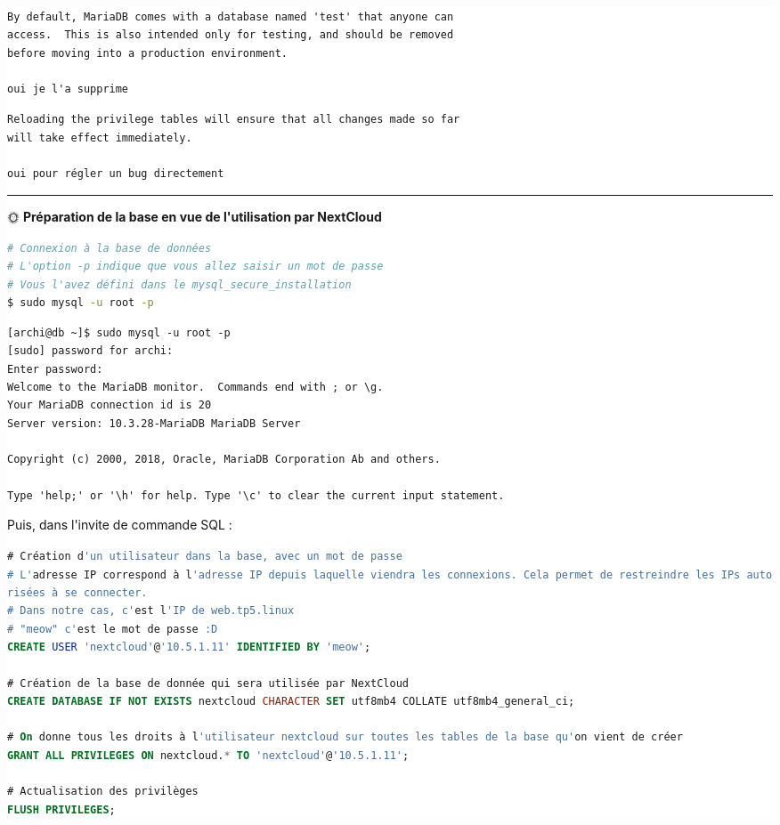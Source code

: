 ```
By default, MariaDB comes with a database named 'test' that anyone can
access.  This is also intended only for testing, and should be removed
before moving into a production environment.

oui je l'a supprime
```

```
Reloading the privilege tables will ensure that all changes made so far
will take effect immediately.

oui pour régler un bug directement
```

---

🌞 **Préparation de la base en vue de l'utilisation par NextCloud**

```bash
# Connexion à la base de données
# L'option -p indique que vous allez saisir un mot de passe
# Vous l'avez défini dans le mysql_secure_installation
$ sudo mysql -u root -p
```

```bash=
[archi@db ~]$ sudo mysql -u root -p
[sudo] password for archi:
Enter password:
Welcome to the MariaDB monitor.  Commands end with ; or \g.
Your MariaDB connection id is 20
Server version: 10.3.28-MariaDB MariaDB Server

Copyright (c) 2000, 2018, Oracle, MariaDB Corporation Ab and others.

Type 'help;' or '\h' for help. Type '\c' to clear the current input statement.
```

Puis, dans l'invite de commande SQL :

```sql
# Création d'un utilisateur dans la base, avec un mot de passe
# L'adresse IP correspond à l'adresse IP depuis laquelle viendra les connexions. Cela permet de restreindre les IPs autorisées à se connecter.
# Dans notre cas, c'est l'IP de web.tp5.linux
# "meow" c'est le mot de passe :D
CREATE USER 'nextcloud'@'10.5.1.11' IDENTIFIED BY 'meow';

# Création de la base de donnée qui sera utilisée par NextCloud
CREATE DATABASE IF NOT EXISTS nextcloud CHARACTER SET utf8mb4 COLLATE utf8mb4_general_ci;

# On donne tous les droits à l'utilisateur nextcloud sur toutes les tables de la base qu'on vient de créer
GRANT ALL PRIVILEGES ON nextcloud.* TO 'nextcloud'@'10.5.1.11';

# Actualisation des privilèges
FLUSH PRIVILEGES;
```
